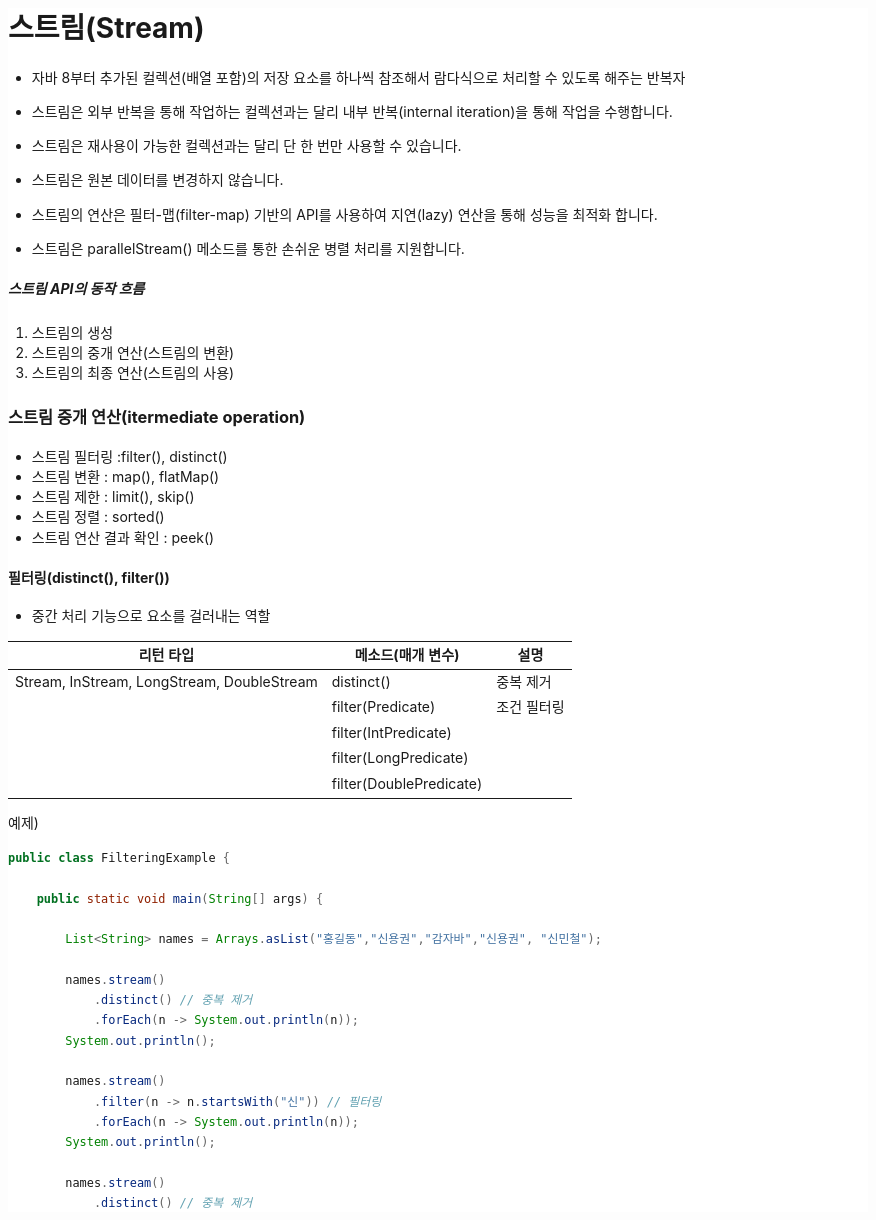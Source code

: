 # 스트림(Stream)

- 자바 8부터 추가된 컬렉션(배열 포함)의 저장 요소를 하나씩 참조해서 람다식으로 처리할 수 있도록 해주는 반복자

- 스트림은 외부 반복을 통해 작업하는 컬렉션과는 달리 내부 반복(internal iteration)을 통해 작업을 수행합니다.
- 스트림은 재사용이 가능한 컬렉션과는 달리 단 한 번만 사용할 수 있습니다.

- 스트림은 원본 데이터를 변경하지 않습니다.
- 스트림의 연산은 필터-맵(filter-map) 기반의 API를 사용하여 지연(lazy) 연산을 통해 성능을 최적화 합니다.
- 스트림은 parallelStream() 메소드를 통한 손쉬운 병렬 처리를 지원합니다. 



##### 스트림 API의 동작 흐름

1. 스트림의 생성
2. 스트림의 중개 연산(스트림의 변환)
3. 스트림의 최종 연산(스트림의 사용)



### 스트림 중개 연산(itermediate operation)

- 스트림 필터링 :filter(), distinct()
- 스트림 변환 : map(), flatMap()
- 스트림 제한 : limit(), skip()
- 스트림 정렬 : sorted()
- 스트림 연산 결과 확인 : peek()



#### 필터링(distinct(), filter())

- 중간 처리  기능으로 요소를 걸러내는 역할

| 리턴 타입                                  | 메소드(매개 변수)       | 설명        |
| ------------------------------------------ | ----------------------- | ----------- |
| Stream, InStream, LongStream, DoubleStream | distinct()              | 중복 제거   |
|                                            | filter(Predicate)       | 조건 필터링 |
|                                            | filter(IntPredicate)    |             |
|                                            | filter(LongPredicate)   |             |
|                                            | filter(DoublePredicate) |             |



예제)

```java
public class FilteringExample {

	public static void main(String[] args) {

		List<String> names = Arrays.asList("홍길동","신용권","감자바","신용권", "신민철");
		
		names.stream()
            .distinct() // 중복 제거
            .forEach(n -> System.out.println(n));
		System.out.println();
		
		names.stream()
            .filter(n -> n.startsWith("신")) // 필터링
            .forEach(n -> System.out.println(n));
		System.out.println();
		
		names.stream()
            .distinct() // 중복 제거
```